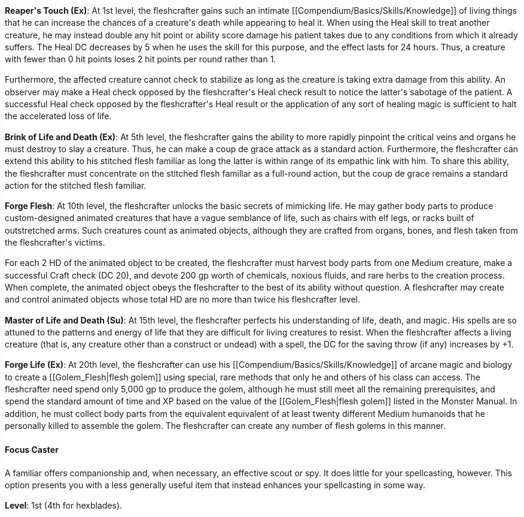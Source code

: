 **Reaper's Touch (Ex)**: At 1st level, the fleshcrafter gains such an intimate [[Compendium/Basics/Skills/Knowledge]] of living things that he can increase the chances of a creature's death while appearing to heal it. When using the Heal skill to treat another creature, he may instead double any hit point or ability score damage his patient takes due to any conditions from which it already suffers. The Heal DC decreases by 5 when he uses the skill for this purpose, and the effect lasts for 24 hours. Thus, a creature with fewer than 0 hit points loses 2 hit points per round rather than 1.

Furthermore, the affected creature cannot check to stabilize as long as the creature is taking extra damage from this ability. An observer may make a Heal check opposed by the fleshcrafter's Heal check result to notice the latter's sabotage of the patient. A successful Heal check opposed by the fleshcrafter's Heal result or the application of any sort of healing magic is sufficient to halt the accelerated loss of life.

**Brink of Life and Death (Ex)**: At 5th level, the fleshcrafter gains the ability to more rapidly pinpoint the critical veins and organs he must destroy to slay a creature. Thus, he can make a coup de grace attack as a standard action. Furthermore, the fleshcrafter can extend this ability to his stitched flesh familiar as long the latter is within range of its empathic link with him. To share this ability, the fleshcrafter must concentrate on the stitched flesh famillar as a full-round action, but the coup de grace remains a standard action for the stitched flesh familiar.

**Forge Flesh**: At 10th level, the fleshcrafter unlocks the basic secrets of mimicking life. He may gather body parts to produce custom-designed animated creatures that have a vague semblance of life, such as chairs with elf legs, or racks built of outstretched arms. Such creatures count as animated objects, although they are crafted from organs, bones, and flesh taken from the fleshcrafter's victims.

For each 2 HD of the animated object to be created, the fleshcrafter must harvest body parts from one Medium creature, make a successful Craft check (DC 20), and devote 200 gp worth of chemicals, noxious fluids, and rare herbs to the creation process. When complete, the animated object obeys the fleshcrafter to the best of its ability without question. A fleshcrafter may create and control animated objects whose total HD are no more than twice his fleshcrafter level.

**Master of Life and Death (Su)**: At 15th level, the fleshcrafter perfects his understanding of life, death, and magic. His spells are so attuned to the patterns and energy of life that they are difficult for living creatures to resist. When the fleshcrafter affects a living creature (that is, any creature other than a construct or undead) with a spell, the DC for the saving throw (if any) increases by +1.

**Forge Life (Ex)**: At 20th level, the fleshcrafter can use his [[Compendium/Basics/Skills/Knowledge]] of arcane magic and biology to create a [[Golem_Flesh|flesh golem]] using special, rare methods that only he and others of his class can access. The fleshcrafter need spend only 5,000 gp to produce the golem, although he must still meet all the remaining prerequisites, and spend the standard amount of time and XP based on the value of the [[Golem_Flesh|flesh golem]] listed in the Monster Manual. In addition, he must collect body parts from the equivalent equivalent of at least twenty different Medium humanoids that he personally killed to assemble the golem. The fleshcrafter can create any number of flesh golems in this manner.

#### Focus Caster

A familiar offers companionship and, when necessary, an effective scout or spy. It does little for your spellcasting, however. This option presents you with a less generally useful item that instead enhances your spellcasting in some way.

**Level**: 1st (4th for hexblades).
